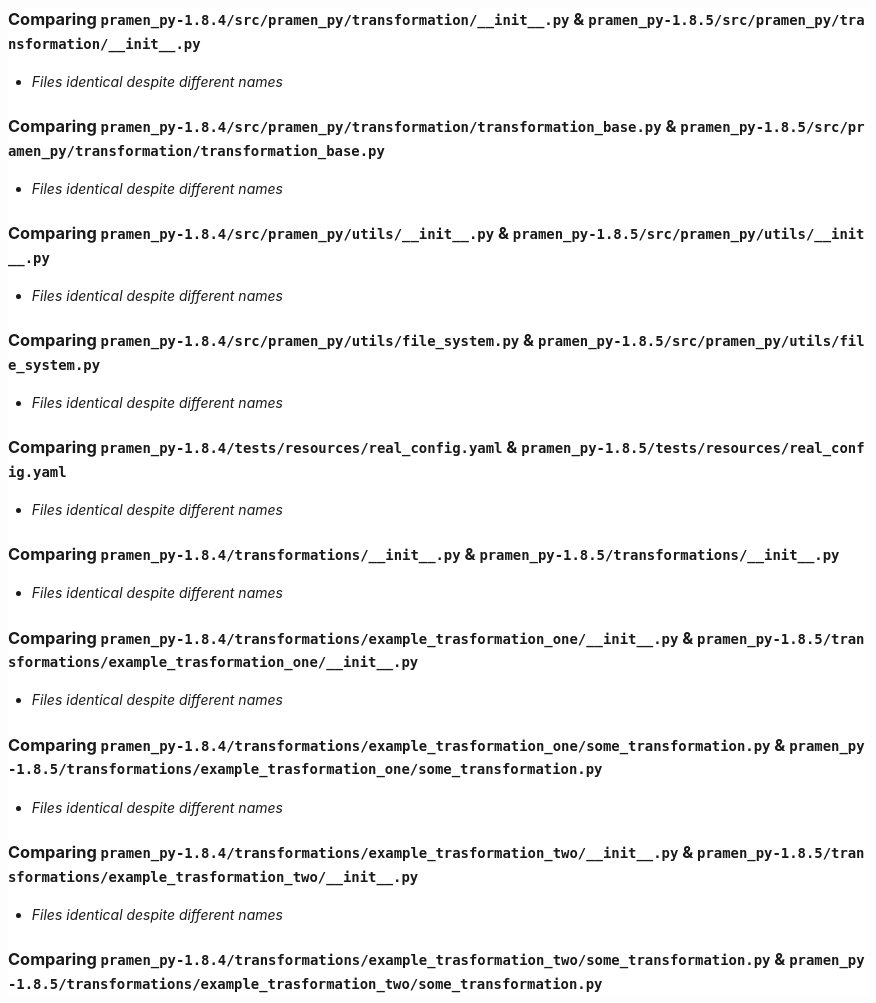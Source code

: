 ### Comparing `pramen_py-1.8.4/src/pramen_py/transformation/__init__.py` & `pramen_py-1.8.5/src/pramen_py/transformation/__init__.py`

 * *Files identical despite different names*

### Comparing `pramen_py-1.8.4/src/pramen_py/transformation/transformation_base.py` & `pramen_py-1.8.5/src/pramen_py/transformation/transformation_base.py`

 * *Files identical despite different names*

### Comparing `pramen_py-1.8.4/src/pramen_py/utils/__init__.py` & `pramen_py-1.8.5/src/pramen_py/utils/__init__.py`

 * *Files identical despite different names*

### Comparing `pramen_py-1.8.4/src/pramen_py/utils/file_system.py` & `pramen_py-1.8.5/src/pramen_py/utils/file_system.py`

 * *Files identical despite different names*

### Comparing `pramen_py-1.8.4/tests/resources/real_config.yaml` & `pramen_py-1.8.5/tests/resources/real_config.yaml`

 * *Files identical despite different names*

### Comparing `pramen_py-1.8.4/transformations/__init__.py` & `pramen_py-1.8.5/transformations/__init__.py`

 * *Files identical despite different names*

### Comparing `pramen_py-1.8.4/transformations/example_trasformation_one/__init__.py` & `pramen_py-1.8.5/transformations/example_trasformation_one/__init__.py`

 * *Files identical despite different names*

### Comparing `pramen_py-1.8.4/transformations/example_trasformation_one/some_transformation.py` & `pramen_py-1.8.5/transformations/example_trasformation_one/some_transformation.py`

 * *Files identical despite different names*

### Comparing `pramen_py-1.8.4/transformations/example_trasformation_two/__init__.py` & `pramen_py-1.8.5/transformations/example_trasformation_two/__init__.py`

 * *Files identical despite different names*

### Comparing `pramen_py-1.8.4/transformations/example_trasformation_two/some_transformation.py` & `pramen_py-1.8.5/transformations/example_trasformation_two/some_transformation.py`
